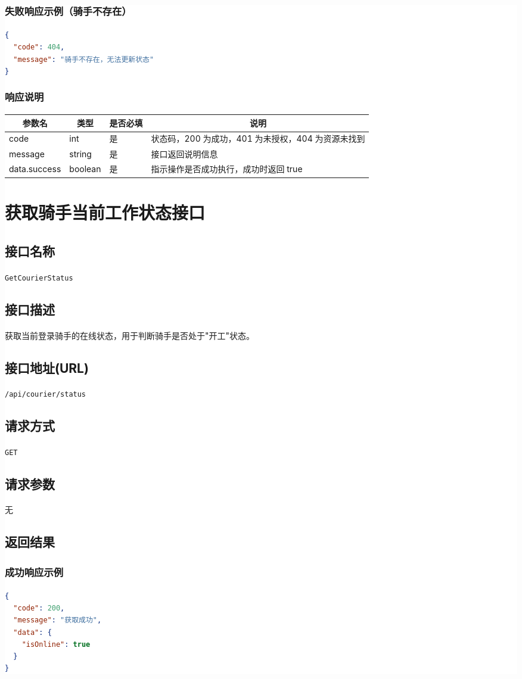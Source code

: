 ### 失败响应示例（骑手不存在）
```json
{
  "code": 404,
  "message": "骑手不存在，无法更新状态"
}
```

### 响应说明
| 参数名 | 类型 | 是否必填 | 说明 |
|--------|------|----------|------|
| code | int | 是 | 状态码，200 为成功，401 为未授权，404 为资源未找到 |
| message | string | 是 | 接口返回说明信息 |
| data.success | boolean | 是 | 指示操作是否成功执行，成功时返回 true |

# 获取骑手当前工作状态接口

## 接口名称
`GetCourierStatus`

## 接口描述
获取当前登录骑手的在线状态，用于判断骑手是否处于"开工"状态。

## 接口地址(URL)
`/api/courier/status`

## 请求方式
`GET`

## 请求参数
无

## 返回结果

### 成功响应示例
```json
{
  "code": 200,
  "message": "获取成功",
  "data": {
    "isOnline": true
  }
}
```
